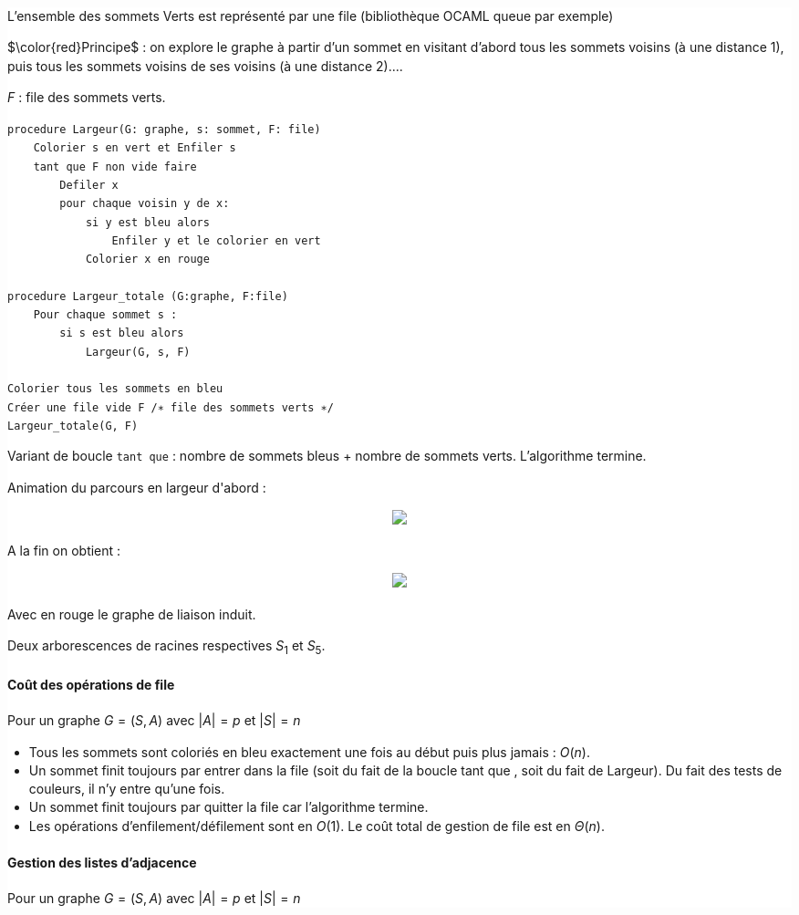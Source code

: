L’ensemble des sommets Verts est représenté par une file  (bibliothèque OCAML queue par exemple)

$\color{red}Principe$ : on explore le graphe à partir d’un sommet en visitant  d’abord tous les sommets voisins (à une distance $1$), puis tous les  sommets voisins de ses voisins (à une distance $2$)....  

$F$ : file des sommets verts.  

```ocaml linenums="1"
procedure Largeur(G: graphe, s: sommet, F: file)
    Colorier s en vert et Enfiler s
    tant que F non vide faire
        Defiler x
        pour chaque voisin y de x:
            si y est bleu alors
                Enfiler y et le colorier en vert
            Colorier x en rouge
            
procedure Largeur_totale (G:graphe, F:file)
    Pour chaque sommet s :
        si s est bleu alors
            Largeur(G, s, F)
            
Colorier tous les sommets en bleu
Créer une file vide F /∗ file des sommets verts ∗/
Largeur_totale(G, F)
```

Variant de boucle <code>tant que</code> : nombre de sommets bleus + nombre de  sommets verts. L’algorithme termine.  

Animation du parcours en largeur d'abord :
<p align="center"><img src="/images/Graphes/bfs_anim.gif"></p>

A la fin on obtient :
<p align="center"><img src="/images/Graphes/graphes20.png"></p>
Avec en rouge le graphe de liaison induit.

Deux arborescences de racines respectives $S_1$ et $S_5$.

#### Coût des opérations de file

Pour un graphe $G = (S , A)$ avec $|A| = p$ et $|S| = n$  

- Tous les sommets sont coloriés en bleu exactement une fois au début  puis plus jamais : $O(n)$.
- Un sommet finit toujours par entrer dans la file (soit du fait de la  boucle tant que , soit du fait de Largeur).  Du fait des tests de couleurs, il n’y entre qu’une fois.
- Un sommet finit toujours par quitter la file car l’algorithme termine.
- Les opérations d’enfilement/défilement sont en $O(1)$. Le coût total de  gestion de file est en $\Theta(n)$.  

#### Gestion des listes d’adjacence

Pour un graphe $G = (S , A)$ avec $|A| = p$ et $|S| = n$
